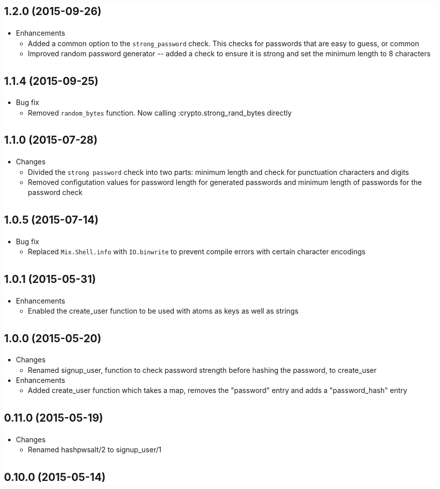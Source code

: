 ## 1.2.0 (2015-09-26)

* Enhancements
  * Added a common option to the `strong_password` check. This checks for passwords that are easy to guess, or common
  * Improved random password generator -- added a check to ensure it is strong and set the minimum length to 8 characters

## 1.1.4 (2015-09-25)

* Bug fix
  * Removed `random_bytes` function. Now calling :crypto.strong_rand_bytes directly

## 1.1.0 (2015-07-28)

* Changes
  * Divided the `strong password` check into two parts: minimum length and check for punctuation
  characters and digits
  * Removed configutation values for password length for generated passwords and minimum length of passwords
  for the password check

## 1.0.5 (2015-07-14)

* Bug fix
  * Replaced `Mix.Shell.info` with `IO.binwrite` to prevent compile errors with certain character encodings

## 1.0.1 (2015-05-31)

* Enhancements
  * Enabled the create_user function to be used with atoms as keys as well as strings

## 1.0.0 (2015-05-20)

* Changes
  * Renamed signup_user, function to check password strength before hashing the password, to create_user
* Enhancements
  * Added create_user function which takes a map, removes the "password" entry and adds a "password_hash" entry

## 0.11.0 (2015-05-19)

* Changes
  * Renamed hashpwsalt/2 to signup_user/1

## 0.10.0 (2015-05-14)
